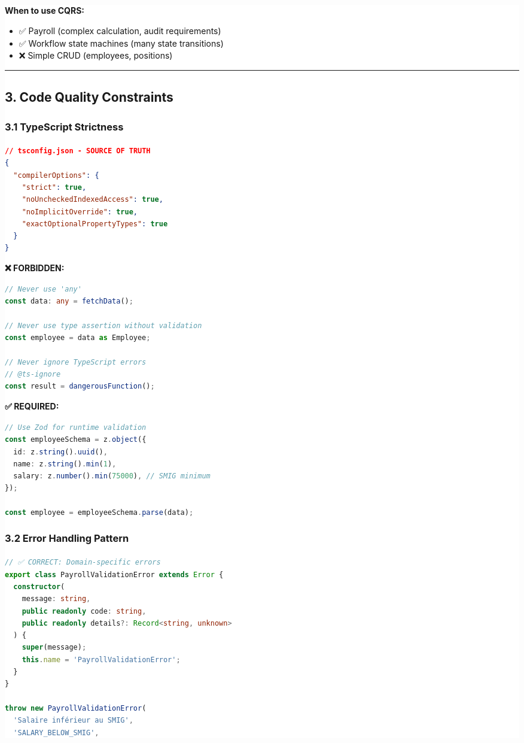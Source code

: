 **When to use CQRS:**
- ✅ Payroll (complex calculation, audit requirements)
- ✅ Workflow state machines (many state transitions)
- ❌ Simple CRUD (employees, positions)

---

## 3. Code Quality Constraints

### 3.1 TypeScript Strictness

```json
// tsconfig.json - SOURCE OF TRUTH
{
  "compilerOptions": {
    "strict": true,
    "noUncheckedIndexedAccess": true,
    "noImplicitOverride": true,
    "exactOptionalPropertyTypes": true
  }
}
```

**❌ FORBIDDEN:**
```typescript
// Never use 'any'
const data: any = fetchData();

// Never use type assertion without validation
const employee = data as Employee;

// Never ignore TypeScript errors
// @ts-ignore
const result = dangerousFunction();
```

**✅ REQUIRED:**
```typescript
// Use Zod for runtime validation
const employeeSchema = z.object({
  id: z.string().uuid(),
  name: z.string().min(1),
  salary: z.number().min(75000), // SMIG minimum
});

const employee = employeeSchema.parse(data);
```

### 3.2 Error Handling Pattern

```typescript
// ✅ CORRECT: Domain-specific errors
export class PayrollValidationError extends Error {
  constructor(
    message: string,
    public readonly code: string,
    public readonly details?: Record<string, unknown>
  ) {
    super(message);
    this.name = 'PayrollValidationError';
  }
}

throw new PayrollValidationError(
  'Salaire inférieur au SMIG',
  'SALARY_BELOW_SMIG',
```